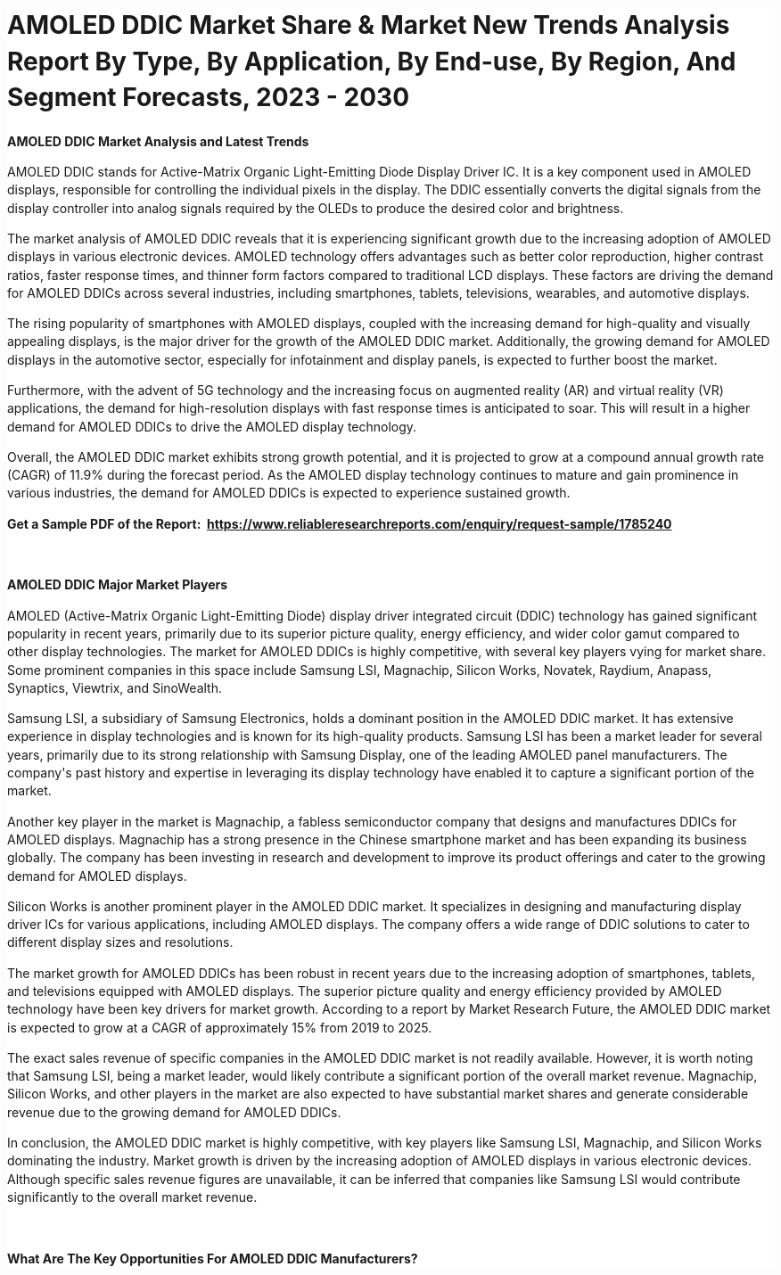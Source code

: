 <p><h1>AMOLED DDIC Market Share & Market New Trends Analysis Report By Type, By Application, By End-use, By Region, And Segment Forecasts, 2023 - 2030</h1></p><p><strong>AMOLED DDIC Market Analysis and Latest Trends</strong></p>
<p><p>AMOLED DDIC stands for Active-Matrix Organic Light-Emitting Diode Display Driver IC. It is a key component used in AMOLED displays, responsible for controlling the individual pixels in the display. The DDIC essentially converts the digital signals from the display controller into analog signals required by the OLEDs to produce the desired color and brightness.</p><p>The market analysis of AMOLED DDIC reveals that it is experiencing significant growth due to the increasing adoption of AMOLED displays in various electronic devices. AMOLED technology offers advantages such as better color reproduction, higher contrast ratios, faster response times, and thinner form factors compared to traditional LCD displays. These factors are driving the demand for AMOLED DDICs across several industries, including smartphones, tablets, televisions, wearables, and automotive displays.</p><p>The rising popularity of smartphones with AMOLED displays, coupled with the increasing demand for high-quality and visually appealing displays, is the major driver for the growth of the AMOLED DDIC market. Additionally, the growing demand for AMOLED displays in the automotive sector, especially for infotainment and display panels, is expected to further boost the market.</p><p>Furthermore, with the advent of 5G technology and the increasing focus on augmented reality (AR) and virtual reality (VR) applications, the demand for high-resolution displays with fast response times is anticipated to soar. This will result in a higher demand for AMOLED DDICs to drive the AMOLED display technology.</p><p>Overall, the AMOLED DDIC market exhibits strong growth potential, and it is projected to grow at a compound annual growth rate (CAGR) of 11.9% during the forecast period. As the AMOLED display technology continues to mature and gain prominence in various industries, the demand for AMOLED DDICs is expected to experience sustained growth.</p></p>
<p><strong>Get a Sample PDF of the Report:&nbsp; <a href="https://www.reliableresearchreports.com/enquiry/request-sample/1785240">https://www.reliableresearchreports.com/enquiry/request-sample/1785240</a></strong></p>
<p>&nbsp;</p>
<p><strong>AMOLED DDIC Major Market Players</strong></p>
<p><p>AMOLED (Active-Matrix Organic Light-Emitting Diode) display driver integrated circuit (DDIC) technology has gained significant popularity in recent years, primarily due to its superior picture quality, energy efficiency, and wider color gamut compared to other display technologies. The market for AMOLED DDICs is highly competitive, with several key players vying for market share. Some prominent companies in this space include Samsung LSI, Magnachip, Silicon Works, Novatek, Raydium, Anapass, Synaptics, Viewtrix, and SinoWealth.</p><p>Samsung LSI, a subsidiary of Samsung Electronics, holds a dominant position in the AMOLED DDIC market. It has extensive experience in display technologies and is known for its high-quality products. Samsung LSI has been a market leader for several years, primarily due to its strong relationship with Samsung Display, one of the leading AMOLED panel manufacturers. The company's past history and expertise in leveraging its display technology have enabled it to capture a significant portion of the market.</p><p>Another key player in the market is Magnachip, a fabless semiconductor company that designs and manufactures DDICs for AMOLED displays. Magnachip has a strong presence in the Chinese smartphone market and has been expanding its business globally. The company has been investing in research and development to improve its product offerings and cater to the growing demand for AMOLED displays.</p><p>Silicon Works is another prominent player in the AMOLED DDIC market. It specializes in designing and manufacturing display driver ICs for various applications, including AMOLED displays. The company offers a wide range of DDIC solutions to cater to different display sizes and resolutions.</p><p>The market growth for AMOLED DDICs has been robust in recent years due to the increasing adoption of smartphones, tablets, and televisions equipped with AMOLED displays. The superior picture quality and energy efficiency provided by AMOLED technology have been key drivers for market growth. According to a report by Market Research Future, the AMOLED DDIC market is expected to grow at a CAGR of approximately 15% from 2019 to 2025.</p><p>The exact sales revenue of specific companies in the AMOLED DDIC market is not readily available. However, it is worth noting that Samsung LSI, being a market leader, would likely contribute a significant portion of the overall market revenue. Magnachip, Silicon Works, and other players in the market are also expected to have substantial market shares and generate considerable revenue due to the growing demand for AMOLED DDICs.</p><p>In conclusion, the AMOLED DDIC market is highly competitive, with key players like Samsung LSI, Magnachip, and Silicon Works dominating the industry. Market growth is driven by the increasing adoption of AMOLED displays in various electronic devices. Although specific sales revenue figures are unavailable, it can be inferred that companies like Samsung LSI would contribute significantly to the overall market revenue.</p></p>
<p>&nbsp;</p>
<p><strong>What Are The Key Opportunities For AMOLED DDIC Manufacturers?</strong></p>
